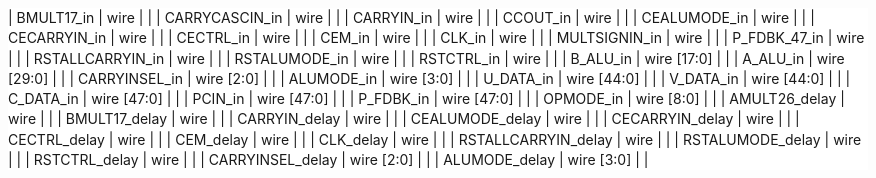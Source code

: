 | BMULT17_in                    | wire                    |                    |
| CARRYCASCIN_in                | wire                    |                    |
| CARRYIN_in                    | wire                    |                    |
| CCOUT_in                      | wire                    |                    |
| CEALUMODE_in                  | wire                    |                    |
| CECARRYIN_in                  | wire                    |                    |
| CECTRL_in                     | wire                    |                    |
| CEM_in                        | wire                    |                    |
| CLK_in                        | wire                    |                    |
| MULTSIGNIN_in                 | wire                    |                    |
| P_FDBK_47_in                  | wire                    |                    |
| RSTALLCARRYIN_in              | wire                    |                    |
| RSTALUMODE_in                 | wire                    |                    |
| RSTCTRL_in                    | wire                    |                    |
| B_ALU_in                      | wire [17:0]             |                    |
| A_ALU_in                      | wire [29:0]             |                    |
| CARRYINSEL_in                 | wire [2:0]              |                    |
| ALUMODE_in                    | wire [3:0]              |                    |
| U_DATA_in                     | wire [44:0]             |                    |
| V_DATA_in                     | wire [44:0]             |                    |
| C_DATA_in                     | wire [47:0]             |                    |
| PCIN_in                       | wire [47:0]             |                    |
| P_FDBK_in                     | wire [47:0]             |                    |
| OPMODE_in                     | wire [8:0]              |                    |
| AMULT26_delay                 | wire                    |                    |
| BMULT17_delay                 | wire                    |                    |
| CARRYIN_delay                 | wire                    |                    |
| CEALUMODE_delay               | wire                    |                    |
| CECARRYIN_delay               | wire                    |                    |
| CECTRL_delay                  | wire                    |                    |
| CEM_delay                     | wire                    |                    |
| CLK_delay                     | wire                    |                    |
| RSTALLCARRYIN_delay           | wire                    |                    |
| RSTALUMODE_delay              | wire                    |                    |
| RSTCTRL_delay                 | wire                    |                    |
| CARRYINSEL_delay              | wire [2:0]              |                    |
| ALUMODE_delay                 | wire [3:0]              |                    |